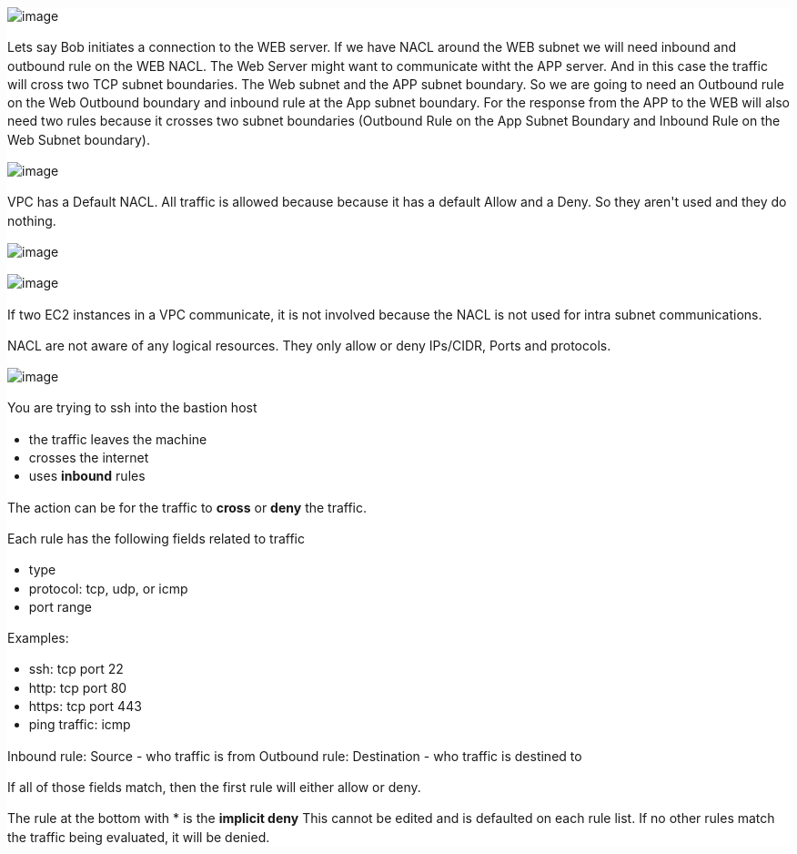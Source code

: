 ![image](https://user-images.githubusercontent.com/33827177/149039776-c2db4f93-cf0b-464e-b50f-be1b07e0fb07.png)

Lets say Bob initiates a connection to the WEB server. If we have NACL around the WEB subnet we will need inbound and outbound rule on the WEB NACL.
The Web Server might want to communicate witht the APP server. And in this case the traffic will cross two TCP subnet boundaries. The Web subnet and
the APP subnet boundary. So we are going to need an Outbound rule on the Web Outbound boundary and inbound rule at the App subnet boundary. For the response
from the APP to the WEB will also need two rules because it crosses two subnet boundaries (Outbound Rule on the App Subnet Boundary and Inbound Rule on the Web
Subnet boundary).

![image](https://user-images.githubusercontent.com/33827177/149040524-01f2e4bb-1e3f-488a-9c02-8f9d3fa1884b.png)

VPC has a Default NACL. All traffic is allowed because because it has a default Allow and a Deny. So they aren't used and they do nothing.

![image](https://user-images.githubusercontent.com/33827177/149040769-9d312e6c-ce08-48ad-b05c-80f78a38d542.png)

![image](https://user-images.githubusercontent.com/33827177/149040809-c5ddc02b-5af7-4df9-965f-8fd1ee8d02f1.png)

If two EC2 instances in a VPC communicate, it is not involved because the NACL is not used for intra subnet communications.

NACL are not aware of any logical resources. They only allow or deny IPs/CIDR, Ports and protocols.

![image](https://user-images.githubusercontent.com/33827177/149041232-a56cc341-028f-48bc-afc9-eb7240d43a47.png)

You are trying to ssh into the bastion host

- the traffic leaves the machine
- crosses the internet
- uses **inbound** rules

The action can be for the traffic to **cross** or **deny** the traffic.

Each rule has the following fields related to traffic

- type
- protocol: tcp, udp, or icmp
- port range

Examples:

- ssh: tcp port 22
- http: tcp port 80
- https: tcp port 443
- ping traffic: icmp

Inbound rule: Source - who traffic is from
Outbound rule: Destination - who traffic is destined to

If all of those fields match, then the first rule will either allow or deny.

The rule at the bottom with * is the **implicit deny**
This cannot be edited and is defaulted on each rule list.
If no other rules match the traffic being evaluated, it will be denied.
